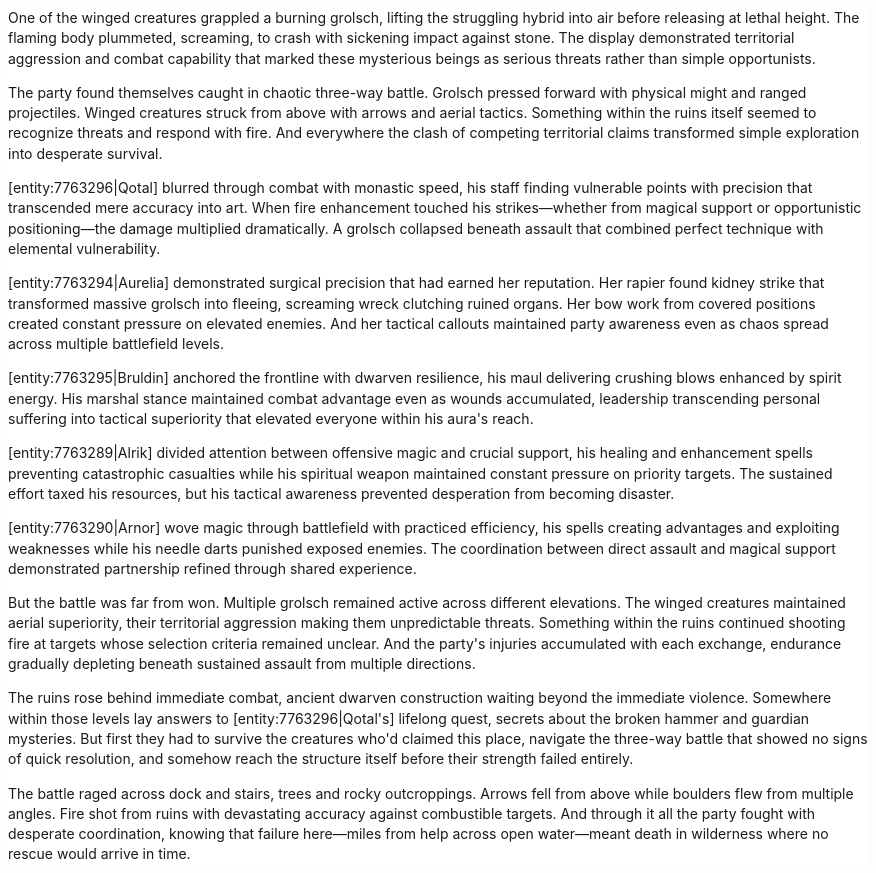 One of the winged creatures grappled a burning grolsch, lifting the struggling hybrid into air before releasing at lethal height. The flaming body plummeted, screaming, to crash with sickening impact against stone. The display demonstrated territorial aggression and combat capability that marked these mysterious beings as serious threats rather than simple opportunists.

The party found themselves caught in chaotic three-way battle. Grolsch pressed forward with physical might and ranged projectiles. Winged creatures struck from above with arrows and aerial tactics. Something within the ruins itself seemed to recognize threats and respond with fire. And everywhere the clash of competing territorial claims transformed simple exploration into desperate survival.

[entity:7763296|Qotal] blurred through combat with monastic speed, his staff finding vulnerable points with precision that transcended mere accuracy into art. When fire enhancement touched his strikes—whether from magical support or opportunistic positioning—the damage multiplied dramatically. A grolsch collapsed beneath assault that combined perfect technique with elemental vulnerability.

[entity:7763294|Aurelia] demonstrated surgical precision that had earned her reputation. Her rapier found kidney strike that transformed massive grolsch into fleeing, screaming wreck clutching ruined organs. Her bow work from covered positions created constant pressure on elevated enemies. And her tactical callouts maintained party awareness even as chaos spread across multiple battlefield levels.

[entity:7763295|Bruldin] anchored the frontline with dwarven resilience, his maul delivering crushing blows enhanced by spirit energy. His marshal stance maintained combat advantage even as wounds accumulated, leadership transcending personal suffering into tactical superiority that elevated everyone within his aura's reach.

[entity:7763289|Alrik] divided attention between offensive magic and crucial support, his healing and enhancement spells preventing catastrophic casualties while his spiritual weapon maintained constant pressure on priority targets. The sustained effort taxed his resources, but his tactical awareness prevented desperation from becoming disaster.

[entity:7763290|Arnor] wove magic through battlefield with practiced efficiency, his spells creating advantages and exploiting weaknesses while his needle darts punished exposed enemies. The coordination between direct assault and magical support demonstrated partnership refined through shared experience.

But the battle was far from won. Multiple grolsch remained active across different elevations. The winged creatures maintained aerial superiority, their territorial aggression making them unpredictable threats. Something within the ruins continued shooting fire at targets whose selection criteria remained unclear. And the party's injuries accumulated with each exchange, endurance gradually depleting beneath sustained assault from multiple directions.

The ruins rose behind immediate combat, ancient dwarven construction waiting beyond the immediate violence. Somewhere within those levels lay answers to [entity:7763296|Qotal's] lifelong quest, secrets about the broken hammer and guardian mysteries. But first they had to survive the creatures who'd claimed this place, navigate the three-way battle that showed no signs of quick resolution, and somehow reach the structure itself before their strength failed entirely.

The battle raged across dock and stairs, trees and rocky outcroppings. Arrows fell from above while boulders flew from multiple angles. Fire shot from ruins with devastating accuracy against combustible targets. And through it all the party fought with desperate coordination, knowing that failure here—miles from help across open water—meant death in wilderness where no rescue would arrive in time.
